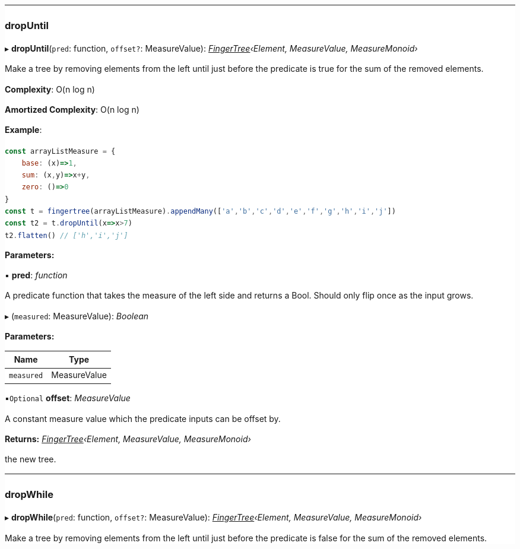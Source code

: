 ___

###  dropUntil

▸ **dropUntil**(`pred`: function, `offset?`: MeasureValue): *[FingerTree](#classesfingertreemd)‹Element, MeasureValue, MeasureMonoid›*

Make a tree by removing elements from the left until just before the predicate is true for the sum of the removed elements.

**Complexity**: O(n log n)

**Amortized Complexity**: O(n log n)

**Example**:
```js
const arrayListMeasure = {
    base: (x)=>1,
    sum: (x,y)=>x+y,
    zero: ()=>0
}
const t = fingertree(arrayListMeasure).appendMany(['a','b','c','d','e','f','g','h','i','j'])
const t2 = t.dropUntil(x=>x>7)
t2.flatten() // ['h','i','j']
```

**Parameters:**

▪ **pred**: *function*

A predicate function that takes the measure of the left side and returns a Bool. Should only flip once as the input grows.

▸ (`measured`: MeasureValue): *Boolean*

**Parameters:**

Name | Type |
------ | ------ |
`measured` | MeasureValue |

▪`Optional`  **offset**: *MeasureValue*

A constant measure value which the predicate inputs can be offset by.

**Returns:** *[FingerTree](#classesfingertreemd)‹Element, MeasureValue, MeasureMonoid›*

the new tree.

___

###  dropWhile

▸ **dropWhile**(`pred`: function, `offset?`: MeasureValue): *[FingerTree](#classesfingertreemd)‹Element, MeasureValue, MeasureMonoid›*

Make a tree by removing elements from the left until just before the predicate is false for the sum of the removed elements.
